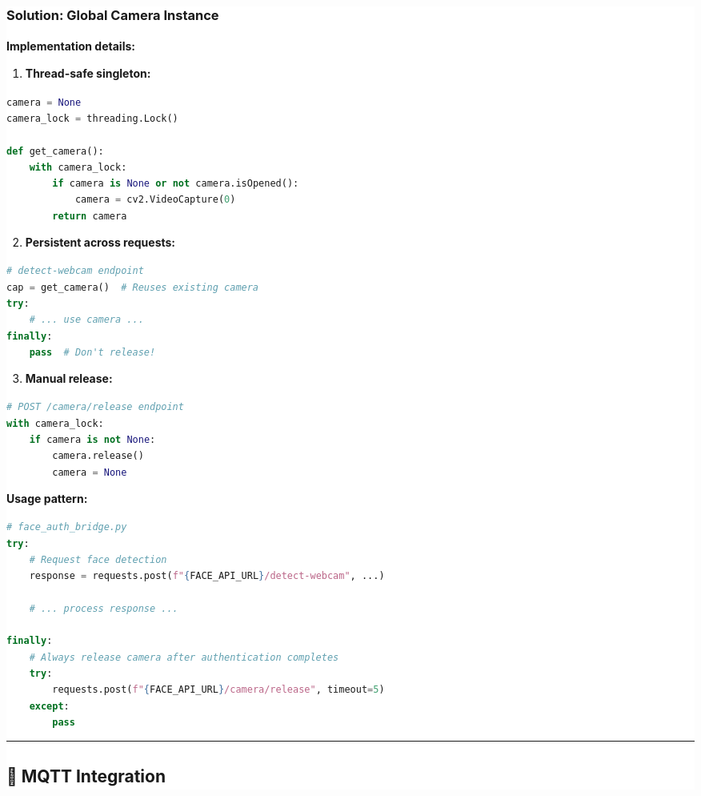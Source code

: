 ### Solution: Global Camera Instance

**Implementation details:**

1. **Thread-safe singleton:**
```python
camera = None
camera_lock = threading.Lock()

def get_camera():
    with camera_lock:
        if camera is None or not camera.isOpened():
            camera = cv2.VideoCapture(0)
        return camera
```

2. **Persistent across requests:**
```python
# detect-webcam endpoint
cap = get_camera()  # Reuses existing camera
try:
    # ... use camera ...
finally:
    pass  # Don't release!
```

3. **Manual release:**
```python
# POST /camera/release endpoint
with camera_lock:
    if camera is not None:
        camera.release()
        camera = None
```

**Usage pattern:**
```python
# face_auth_bridge.py
try:
    # Request face detection
    response = requests.post(f"{FACE_API_URL}/detect-webcam", ...)
    
    # ... process response ...
    
finally:
    # Always release camera after authentication completes
    try:
        requests.post(f"{FACE_API_URL}/camera/release", timeout=5)
    except:
        pass
```

---

## 📡 MQTT Integration
